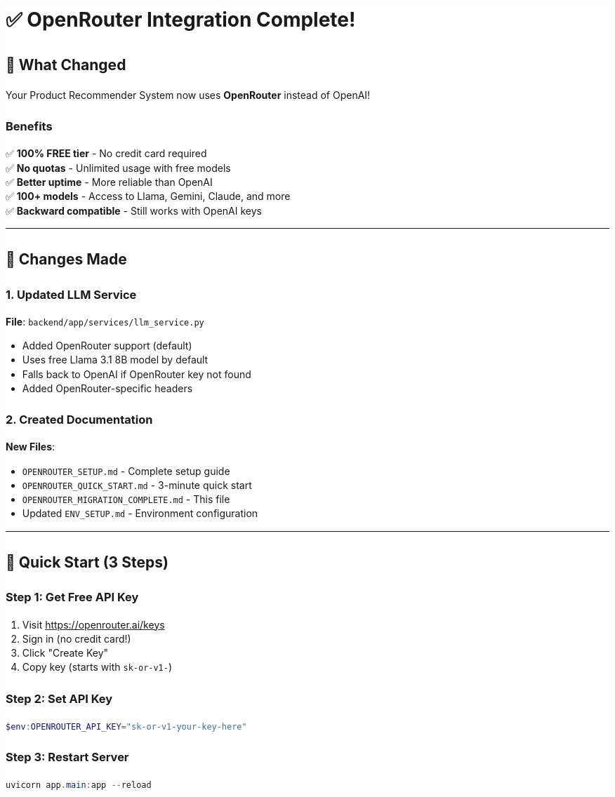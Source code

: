 # ✅ OpenRouter Integration Complete!

## 🎉 What Changed

Your Product Recommender System now uses **OpenRouter** instead of OpenAI!

### Benefits

✅ **100% FREE tier** - No credit card required  
✅ **No quotas** - Unlimited usage with free models  
✅ **Better uptime** - More reliable than OpenAI  
✅ **100+ models** - Access to Llama, Gemini, Claude, and more  
✅ **Backward compatible** - Still works with OpenAI keys  

---

## 📝 Changes Made

### 1. Updated LLM Service
**File**: `backend/app/services/llm_service.py`

- Added OpenRouter support (default)
- Uses free Llama 3.1 8B model by default
- Falls back to OpenAI if OpenRouter key not found
- Added OpenRouter-specific headers

### 2. Created Documentation
**New Files**:
- `OPENROUTER_SETUP.md` - Complete setup guide
- `OPENROUTER_QUICK_START.md` - 3-minute quick start
- `OPENROUTER_MIGRATION_COMPLETE.md` - This file
- Updated `ENV_SETUP.md` - Environment configuration

---

## 🚀 Quick Start (3 Steps)

### Step 1: Get Free API Key
1. Visit https://openrouter.ai/keys
2. Sign in (no credit card!)
3. Click "Create Key"
4. Copy key (starts with `sk-or-v1-`)

### Step 2: Set API Key
```powershell
$env:OPENROUTER_API_KEY="sk-or-v1-your-key-here"
```

### Step 3: Restart Server
```powershell
uvicorn app.main:app --reload
```

